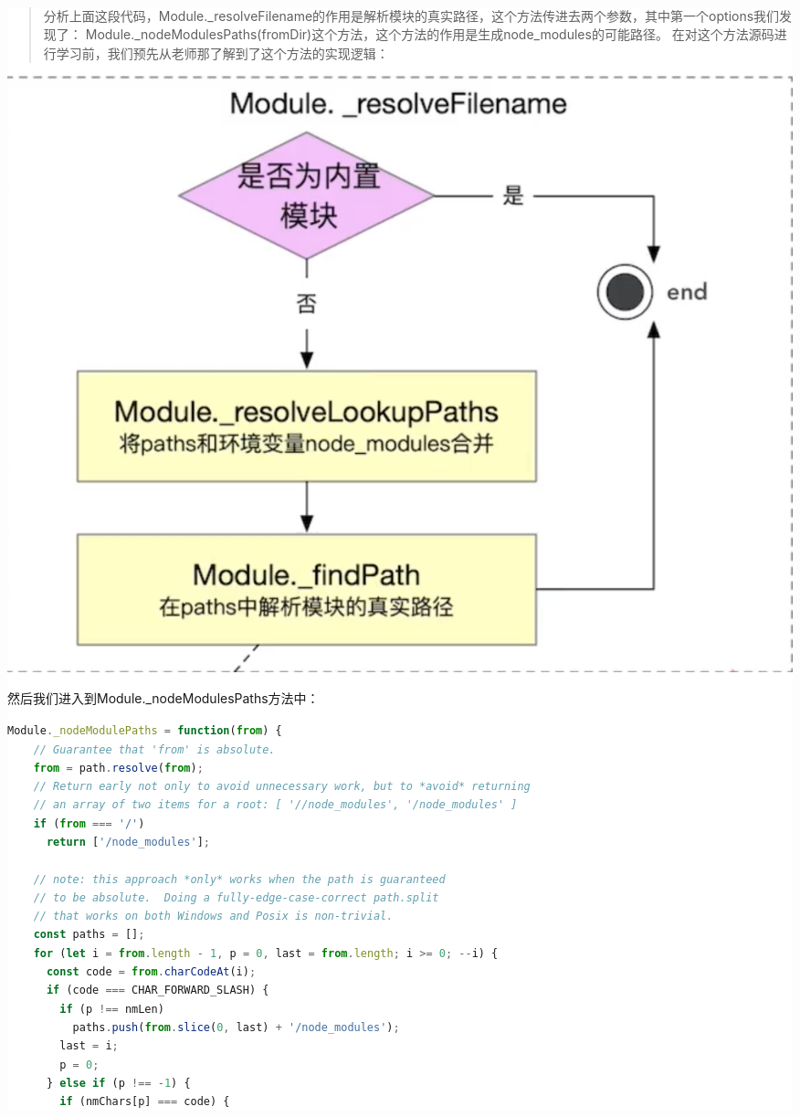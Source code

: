 > 分析上面这段代码，Module._resolveFilename的作用是解析模块的真实路径，这个方法传进去两个参数，其中第一个options我们发现了：
> Module._nodeModulesPaths(fromDir)这个方法，这个方法的作用是生成node_modules的可能路径。
> 在对这个方法源码进行学习前，我们预先从老师那了解到了这个方法的实现逻辑：

![image.png](./images/0210.png)




然后我们进入到Module._nodeModulesPaths方法中：

``` javascript
Module._nodeModulePaths = function(from) {
    // Guarantee that 'from' is absolute.
    from = path.resolve(from);
    // Return early not only to avoid unnecessary work, but to *avoid* returning
    // an array of two items for a root: [ '//node_modules', '/node_modules' ]
    if (from === '/')
      return ['/node_modules'];

    // note: this approach *only* works when the path is guaranteed
    // to be absolute.  Doing a fully-edge-case-correct path.split
    // that works on both Windows and Posix is non-trivial.
    const paths = [];
    for (let i = from.length - 1, p = 0, last = from.length; i >= 0; --i) {
      const code = from.charCodeAt(i);
      if (code === CHAR_FORWARD_SLASH) {
        if (p !== nmLen)
          paths.push(from.slice(0, last) + '/node_modules');
        last = i;
        p = 0;
      } else if (p !== -1) {
        if (nmChars[p] === code) {
```